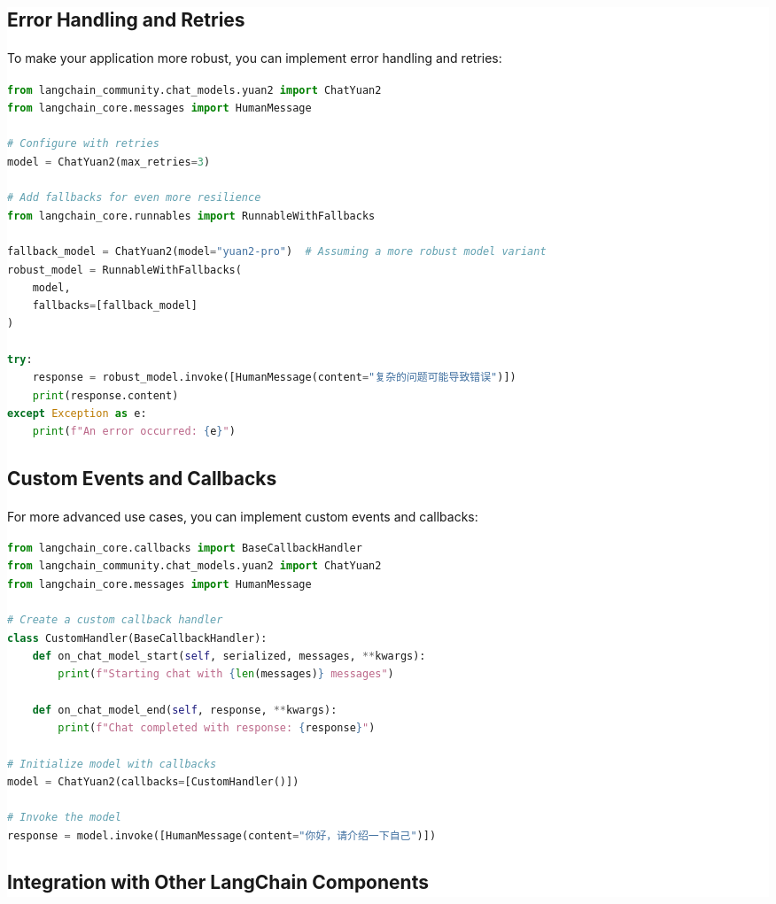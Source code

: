 ## Error Handling and Retries

To make your application more robust, you can implement error handling and retries:

```python
from langchain_community.chat_models.yuan2 import ChatYuan2
from langchain_core.messages import HumanMessage

# Configure with retries
model = ChatYuan2(max_retries=3)

# Add fallbacks for even more resilience
from langchain_core.runnables import RunnableWithFallbacks

fallback_model = ChatYuan2(model="yuan2-pro")  # Assuming a more robust model variant
robust_model = RunnableWithFallbacks(
    model,
    fallbacks=[fallback_model]
)

try:
    response = robust_model.invoke([HumanMessage(content="复杂的问题可能导致错误")])
    print(response.content)
except Exception as e:
    print(f"An error occurred: {e}")
```

## Custom Events and Callbacks

For more advanced use cases, you can implement custom events and callbacks:

```python
from langchain_core.callbacks import BaseCallbackHandler
from langchain_community.chat_models.yuan2 import ChatYuan2
from langchain_core.messages import HumanMessage

# Create a custom callback handler
class CustomHandler(BaseCallbackHandler):
    def on_chat_model_start(self, serialized, messages, **kwargs):
        print(f"Starting chat with {len(messages)} messages")
    
    def on_chat_model_end(self, response, **kwargs):
        print(f"Chat completed with response: {response}")

# Initialize model with callbacks
model = ChatYuan2(callbacks=[CustomHandler()])

# Invoke the model
response = model.invoke([HumanMessage(content="你好，请介绍一下自己")])
```

## Integration with Other LangChain Components
